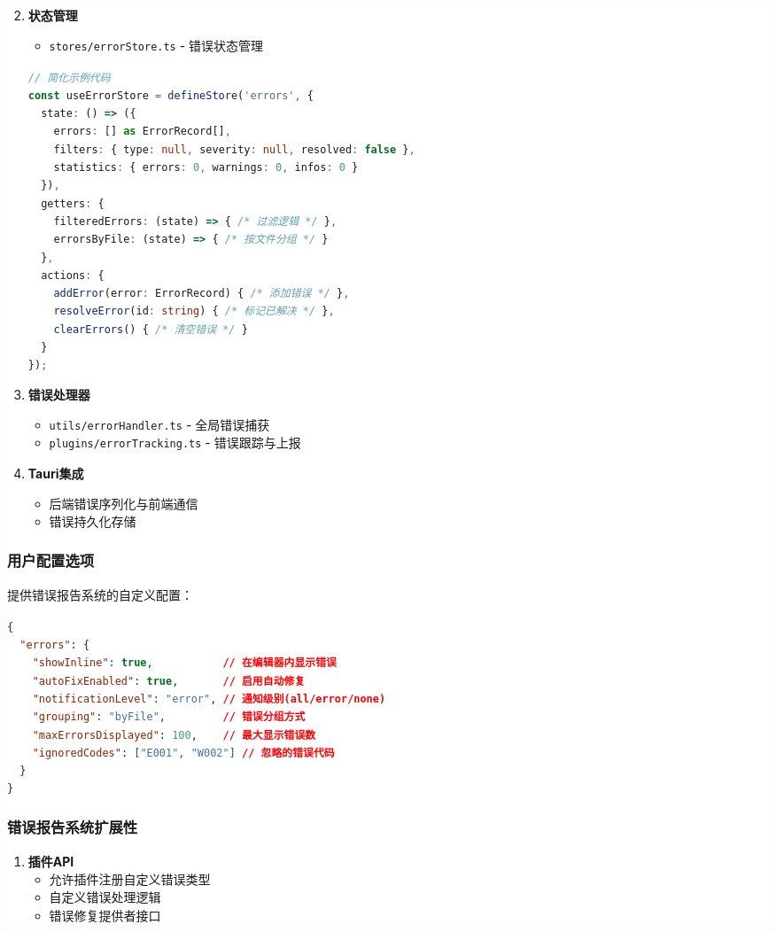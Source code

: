 2. **状态管理**
   - `stores/errorStore.ts` - 错误状态管理
   ```typescript
   // 简化示例代码
   const useErrorStore = defineStore('errors', {
     state: () => ({
       errors: [] as ErrorRecord[],
       filters: { type: null, severity: null, resolved: false },
       statistics: { errors: 0, warnings: 0, infos: 0 }
     }),
     getters: {
       filteredErrors: (state) => { /* 过滤逻辑 */ },
       errorsByFile: (state) => { /* 按文件分组 */ }
     },
     actions: {
       addError(error: ErrorRecord) { /* 添加错误 */ },
       resolveError(id: string) { /* 标记已解决 */ },
       clearErrors() { /* 清空错误 */ }
     }
   });
   ```

3. **错误处理器**
   - `utils/errorHandler.ts` - 全局错误捕获
   - `plugins/errorTracking.ts` - 错误跟踪与上报

4. **Tauri集成**
   - 后端错误序列化与前端通信
   - 错误持久化存储

### 用户配置选项

提供错误报告系统的自定义配置：

```json
{
  "errors": {
    "showInline": true,           // 在编辑器内显示错误
    "autoFixEnabled": true,       // 启用自动修复
    "notificationLevel": "error", // 通知级别(all/error/none)
    "grouping": "byFile",         // 错误分组方式
    "maxErrorsDisplayed": 100,    // 最大显示错误数
    "ignoredCodes": ["E001", "W002"] // 忽略的错误代码
  }
}
```

### 错误报告系统扩展性

1. **插件API**
   - 允许插件注册自定义错误类型
   - 自定义错误处理逻辑
   - 错误修复提供者接口
